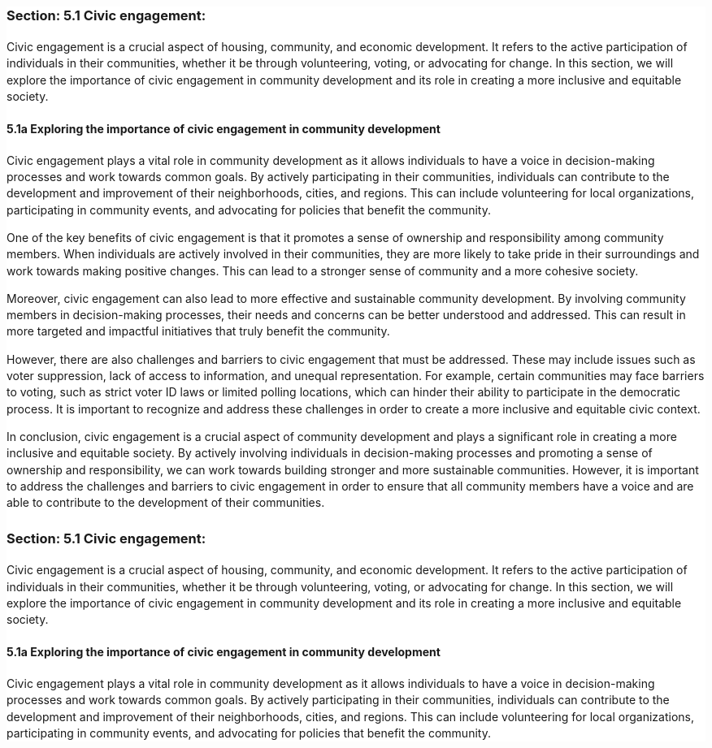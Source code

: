 ### Section: 5.1 Civic engagement:

Civic engagement is a crucial aspect of housing, community, and economic development. It refers to the active participation of individuals in their communities, whether it be through volunteering, voting, or advocating for change. In this section, we will explore the importance of civic engagement in community development and its role in creating a more inclusive and equitable society.

#### 5.1a Exploring the importance of civic engagement in community development

Civic engagement plays a vital role in community development as it allows individuals to have a voice in decision-making processes and work towards common goals. By actively participating in their communities, individuals can contribute to the development and improvement of their neighborhoods, cities, and regions. This can include volunteering for local organizations, participating in community events, and advocating for policies that benefit the community.

One of the key benefits of civic engagement is that it promotes a sense of ownership and responsibility among community members. When individuals are actively involved in their communities, they are more likely to take pride in their surroundings and work towards making positive changes. This can lead to a stronger sense of community and a more cohesive society.

Moreover, civic engagement can also lead to more effective and sustainable community development. By involving community members in decision-making processes, their needs and concerns can be better understood and addressed. This can result in more targeted and impactful initiatives that truly benefit the community.

However, there are also challenges and barriers to civic engagement that must be addressed. These may include issues such as voter suppression, lack of access to information, and unequal representation. For example, certain communities may face barriers to voting, such as strict voter ID laws or limited polling locations, which can hinder their ability to participate in the democratic process. It is important to recognize and address these challenges in order to create a more inclusive and equitable civic context.

In conclusion, civic engagement is a crucial aspect of community development and plays a significant role in creating a more inclusive and equitable society. By actively involving individuals in decision-making processes and promoting a sense of ownership and responsibility, we can work towards building stronger and more sustainable communities. However, it is important to address the challenges and barriers to civic engagement in order to ensure that all community members have a voice and are able to contribute to the development of their communities.


### Section: 5.1 Civic engagement:

Civic engagement is a crucial aspect of housing, community, and economic development. It refers to the active participation of individuals in their communities, whether it be through volunteering, voting, or advocating for change. In this section, we will explore the importance of civic engagement in community development and its role in creating a more inclusive and equitable society.

#### 5.1a Exploring the importance of civic engagement in community development

Civic engagement plays a vital role in community development as it allows individuals to have a voice in decision-making processes and work towards common goals. By actively participating in their communities, individuals can contribute to the development and improvement of their neighborhoods, cities, and regions. This can include volunteering for local organizations, participating in community events, and advocating for policies that benefit the community.

